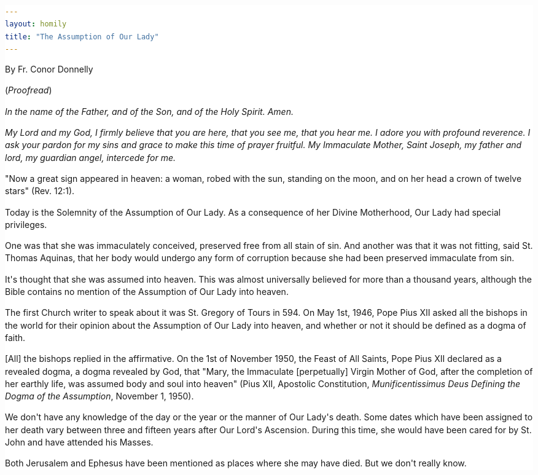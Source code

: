 ```yaml
---
layout: homily
title: "The Assumption of Our Lady"
---
```



By Fr. Conor Donnelly

(*Proofread*)

*In the name of the Father, and of the Son, and of the Holy Spirit.
Amen.*

*My Lord and my God, I firmly believe that you are here, that you see
me, that you hear me. I adore you with profound reverence. I ask your
pardon for my sins and grace to make this time of prayer fruitful. My
Immaculate Mother, Saint Joseph, my father and lord, my guardian angel,
intercede for me.*

"Now a great sign appeared in heaven: a woman, robed with the sun,
standing on the moon, and on her head a crown of twelve stars" (Rev.
12:1).

Today is the Solemnity of the Assumption of Our Lady. As a consequence
of her Divine Motherhood, Our Lady had special privileges.

One was that she was immaculately conceived, preserved free from all
stain of sin. And another was that it was not fitting, said St. Thomas
Aquinas, that her body would undergo any form of corruption because she
had been preserved immaculate from sin.

It\'s thought that she was assumed into heaven. This was almost
universally believed for more than a thousand years, although the Bible
contains no mention of the Assumption of Our Lady into heaven.

The first Church writer to speak about it was St. Gregory of Tours in
594. On May 1st, 1946, Pope Pius XII asked all the bishops in the world
for their opinion about the Assumption of Our Lady into heaven, and
whether or not it should be defined as a dogma of faith.

\[All\] the bishops replied in the affirmative. On the 1st of November
1950, the Feast of All Saints, Pope Pius XII declared as a revealed
dogma, a dogma revealed by God, that "Mary, the Immaculate
\[perpetually\] Virgin Mother of God, after the completion of her
earthly life, was assumed body and soul into heaven" (Pius XII,
Apostolic Constitution, *Munificentissimus Deus Defining the Dogma of
the Assumption*, November 1, 1950).

We don\'t have any knowledge of the day or the year or the manner of Our
Lady\'s death. Some dates which have been assigned to her death vary
between three and fifteen years after Our Lord\'s Ascension. During this
time, she would have been cared for by St. John and have attended his
Masses.

Both Jerusalem and Ephesus have been mentioned as places where she may
have died. But we don\'t really know.
